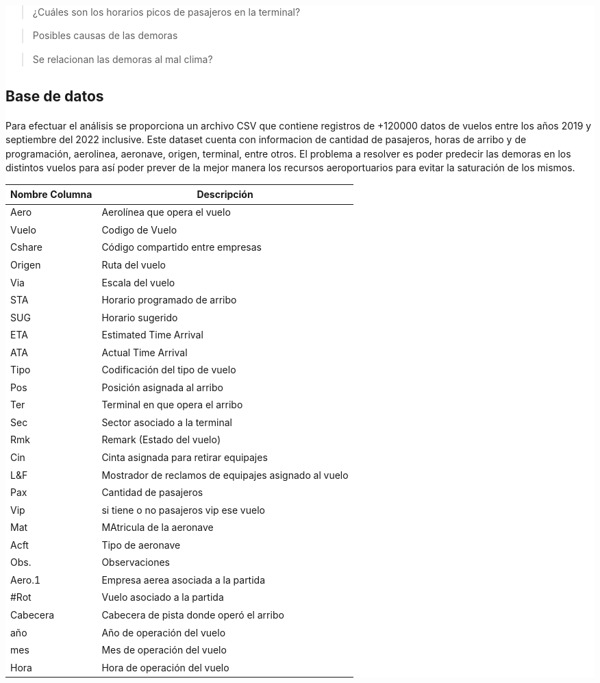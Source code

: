 >¿Cuáles son los horarios picos de pasajeros en la terminal?

>Posibles causas de las demoras

>Se relacionan las demoras al mal clima?

## Base de datos
Para efectuar el análisis se proporciona un archivo CSV que contiene registros de +120000 datos de vuelos entre los años 2019 y septiembre del 2022 inclusive. Este dataset cuenta con informacion de cantidad de pasajeros, horas de arribo y de programación, aerolinea, aeronave, origen, terminal, entre otros. El problema a resolver es poder predecir las demoras en los distintos vuelos para así poder prever de la mejor manera los recursos aeroportuarios para evitar la saturación de los mismos.

Nombre Columna | Descripción | 
|---|---|
| Aero | Aerolínea que opera el vuelo | 
| Vuelo | Codigo de Vuelo | 
| Cshare | Código compartido entre empresas| 
| Origen | Ruta del vuelo | 
| Via | Escala del vuelo | 
| STA | Horario programado de arribo | 
| SUG | Horario sugerido | 
| ETA | Estimated Time Arrival| 
| ATA | Actual Time Arrival | 
| Tipo | Codificación del tipo de vuelo | 
| Pos | Posición asignada al arribo| 
| Ter | Terminal en que opera el arribo | 
| Sec | Sector asociado a la terminal | 
| Rmk | Remark (Estado del vuelo) | 
| Cin | Cinta asignada para retirar equipajes| 
| L&F | Mostrador de reclamos de equipajes asignado al vuelo | 
| Pax | Cantidad de pasajeros | 
| Vip | si tiene o no pasajeros vip ese vuelo | 
| Mat | MAtricula de la aeronave| 
| Acft | Tipo de aeronave | 
| Obs. | Observaciones | 
| Aero.1 | Empresa aerea asociada a la partida | 
| #Rot | Vuelo asociado a la partida| 
| Cabecera | Cabecera de pista donde operó el arribo | 
| año | Año de operación del vuelo | 
| mes | Mes de operación del vuelo | 
| Hora | Hora de operación del vuelo | 
